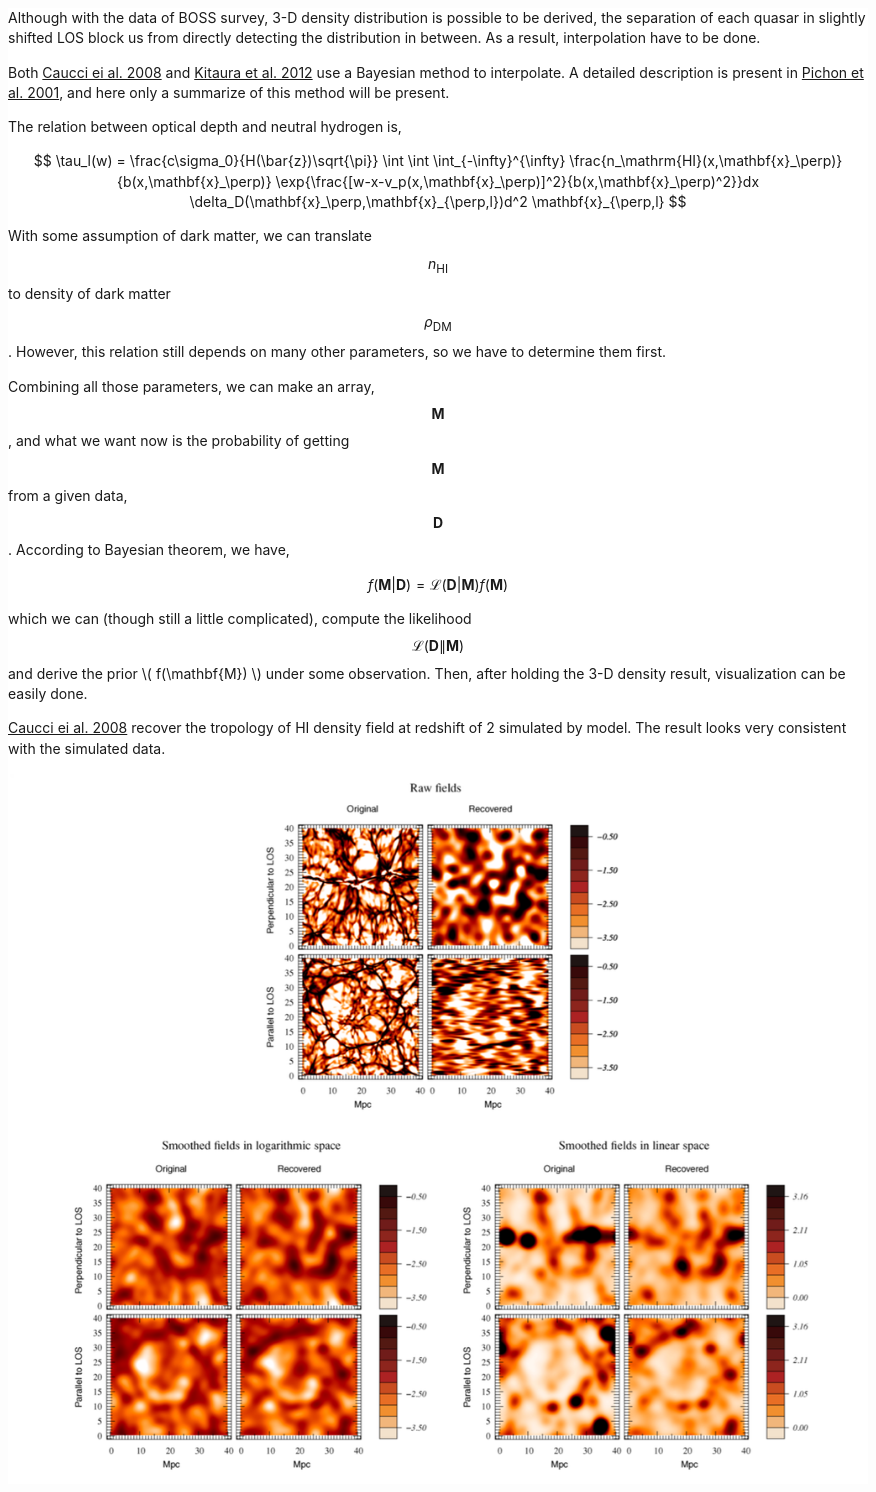 Although with the data of BOSS survey, 3-D density distribution is possible to be derived, the separation of each quasar in slightly shifted LOS block us from directly detecting the distribution in between. As a result, interpolation have to be done.

Both [Caucci ei al. 2008](#ref) and [Kitaura et al. 2012](#ref) use a Bayesian method to interpolate. A detailed description is present in [Pichon et al. 2001](#ref), and here only a summarize of this method will be present.

The relation between optical depth and neutral hydrogen is,

$$ \tau_l(w) = \frac{c\sigma_0}{H(\bar{z})\sqrt{\pi}} \int \int \int_{-\infty}^{\infty} \frac{n_\mathrm{HI}(x,\mathbf{x}_\perp)}{b(x,\mathbf{x}_\perp)} \exp{\frac{[w-x-v_p(x,\mathbf{x}_\perp)]^2}{b(x,\mathbf{x}_\perp)^2}}dx \delta_D(\mathbf{x}_\perp,\mathbf{x}_{\perp,l})d^2 \mathbf{x}_{\perp,l} $$

With some assumption of dark matter, we can translate $$ n_\mathrm{HI} $$ to density of dark matter $$ \rho_\mathrm{DM} $$. However, this relation still depends on many other parameters, so we have to determine them first.

Combining all those parameters, we can make an array, $$ \mathbf{M} $$, and what we want now is the probability of getting $$ \mathbf{M} $$ from a given data, $$ \mathbf{D} $$. According to Bayesian theorem, we have,

$$ f(\mathbf{M} | \mathbf{D}) = \mathcal{L}(\mathbf{D} | \mathbf{M})f(\mathbf{M}) $$

which we can (though still a little complicated), compute the likelihood $$ \mathcal{L}(\mathbf{D} \| \mathbf{M}) $$ and derive the prior \\( f(\mathbf{M}) \\) under some observation. Then, after holding the 3-D density result, visualization can be easily done.

[Caucci ei al. 2008](#ref) recover the tropology of HI density field at redshift of 2 simulated by model. The result looks very consistent with the simulated data.

![](/img/in-post/post-LF-report/3-topology.png)